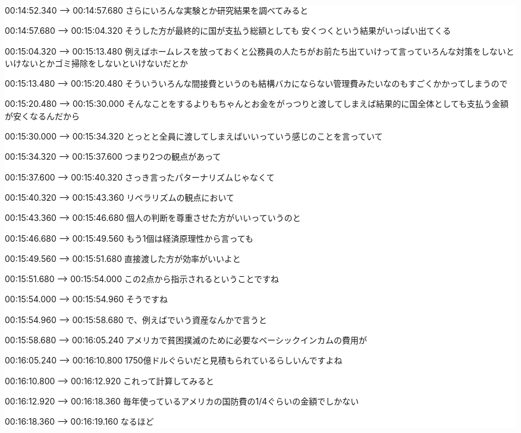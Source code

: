 00:14:52.340 --> 00:14:57.680
さらにいろんな実験とか研究結果を調べてみると

00:14:57.680 --> 00:15:04.320
そうした方が最終的に国が支払う総額としても 安くつくという結果がいっぱい出てくる

00:15:04.320 --> 00:15:13.480
例えばホームレスを放っておくと公務員の人たちがお前たち出ていけって言っていろんな対策をしないといけないとかゴミ掃除をしないといけないだとか

00:15:13.480 --> 00:15:20.480
そういういろんな間接費というのも結構バカにならない管理費みたいなのもすごくかかってしまうので

00:15:20.480 --> 00:15:30.000
そんなことをするよりもちゃんとお金をがっつりと渡してしまえば結果的に国全体としても支払う金額が安くなるんだから

00:15:30.000 --> 00:15:34.320
とっとと全員に渡してしまえばいいっていう感じのことを言っていて

00:15:34.320 --> 00:15:37.600
つまり2つの観点があって

00:15:37.600 --> 00:15:40.320
さっき言ったパターナリズムじゃなくて

00:15:40.320 --> 00:15:43.360
リベラリズムの観点において

00:15:43.360 --> 00:15:46.680
個人の判断を尊重させた方がいいっていうのと

00:15:46.680 --> 00:15:49.560
もう1個は経済原理性から言っても

00:15:49.560 --> 00:15:51.680
直接渡した方が効率がいいよと

00:15:51.680 --> 00:15:54.000
この2点から指示されるということですね

00:15:54.000 --> 00:15:54.960
そうですね

00:15:54.960 --> 00:15:58.680
で、例えばでいう資産なんかで言うと

00:15:58.680 --> 00:16:05.240
アメリカで貧困撲滅のために必要なベーシックインカムの費用が

00:16:05.240 --> 00:16:10.800
1750億ドルぐらいだと見積もられているらしいんですよね

00:16:10.800 --> 00:16:12.920
これって計算してみると

00:16:12.920 --> 00:16:18.360
毎年使っているアメリカの国防費の1/4ぐらいの金額でしかない

00:16:18.360 --> 00:16:19.160
なるほど

